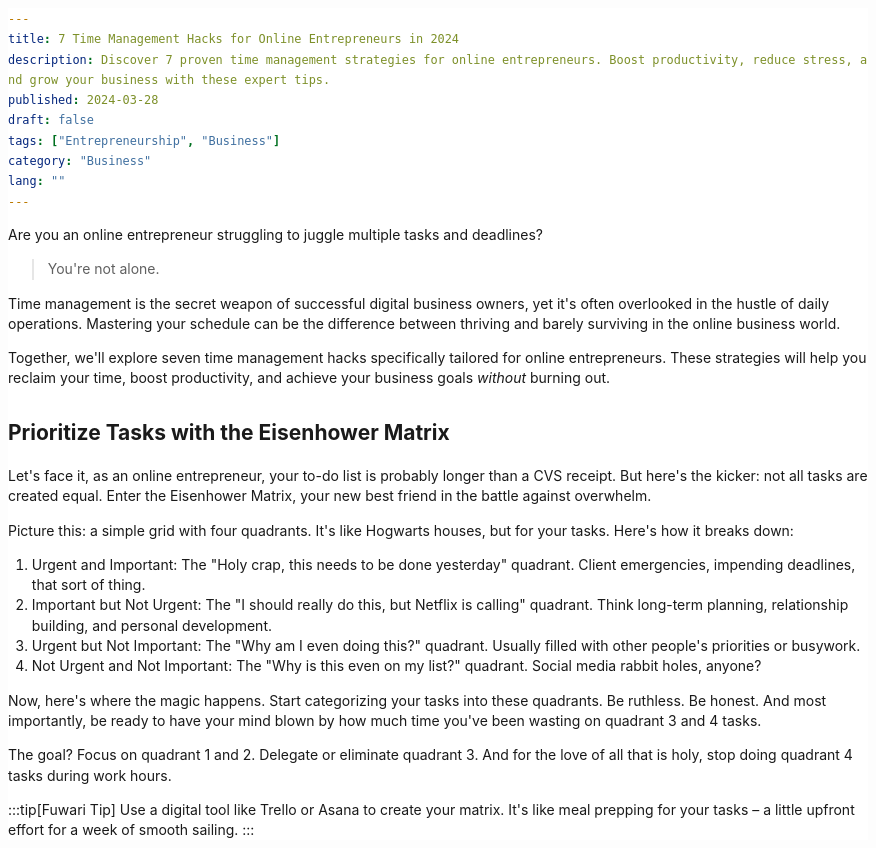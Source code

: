 ```yaml
---
title: 7 Time Management Hacks for Online Entrepreneurs in 2024
description: Discover 7 proven time management strategies for online entrepreneurs. Boost productivity, reduce stress, and grow your business with these expert tips.
published: 2024-03-28
draft: false
tags: ["Entrepreneurship", "Business"]
category: "Business"
lang: ""
---
```



Are you an online entrepreneur struggling to juggle multiple tasks and deadlines?

> You're not alone.

Time management is the secret weapon of successful digital business owners, yet it's often overlooked in the hustle of daily operations. Mastering your schedule can be the difference between thriving and barely surviving in the online business world.

Together, we'll explore seven time management hacks specifically tailored for online entrepreneurs. These strategies will help you reclaim your time, boost productivity, and achieve your business goals _without_ burning out.


## Prioritize Tasks with the Eisenhower Matrix

Let's face it, as an online entrepreneur, your to-do list is probably longer than a CVS receipt. But here's the kicker: not all tasks are created equal. Enter the Eisenhower Matrix, your new best friend in the battle against overwhelm.

Picture this: a simple grid with four quadrants. It's like Hogwarts houses, but for your tasks. Here's how it breaks down:

1. Urgent and Important: The "Holy crap, this needs to be done yesterday" quadrant. Client emergencies, impending deadlines, that sort of thing.
2. Important but Not Urgent: The "I should really do this, but Netflix is calling" quadrant. Think long-term planning, relationship building, and personal development.
3. Urgent but Not Important: The "Why am I even doing this?" quadrant. Usually filled with other people's priorities or busywork.
4. Not Urgent and Not Important: The "Why is this even on my list?" quadrant. Social media rabbit holes, anyone?

Now, here's where the magic happens. Start categorizing your tasks into these quadrants. Be ruthless. Be honest. And most importantly, be ready to have your mind blown by how much time you've been wasting on quadrant 3 and 4 tasks.

The goal? Focus on quadrant 1 and 2. Delegate or eliminate quadrant 3. And for the love of all that is holy, stop doing quadrant 4 tasks during work hours.

:::tip[Fuwari Tip]
Use a digital tool like Trello or Asana to create your matrix. It's like meal prepping for your tasks – a little upfront effort for a week of smooth sailing.
:::

